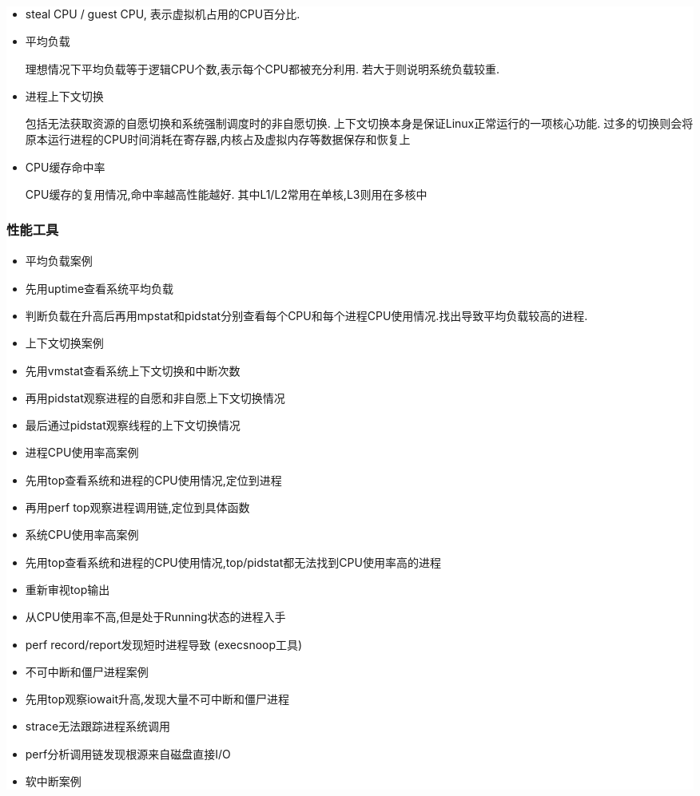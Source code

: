 - steal CPU / guest CPU, 表示虚拟机占用的CPU百分比.
    

- 平均负载
    
    理想情况下平均负载等于逻辑CPU个数,表示每个CPU都被充分利用. 若大于则说明系统负载较重.
    
- 进程上下文切换
    
    包括无法获取资源的自愿切换和系统强制调度时的非自愿切换. 上下文切换本身是保证Linux正常运行的一项核心功能. 过多的切换则会将原本运行进程的CPU时间消耗在寄存器,内核占及虚拟内存等数据保存和恢复上
    
- CPU缓存命中率
    
    CPU缓存的复用情况,命中率越高性能越好. 其中L1/L2常用在单核,L3则用在多核中
    

### 性能工具

- 平均负载案例
    

- 先用uptime查看系统平均负载
    
- 判断负载在升高后再用mpstat和pidstat分别查看每个CPU和每个进程CPU使用情况.找出导致平均负载较高的进程.
    

- 上下文切换案例
    

- 先用vmstat查看系统上下文切换和中断次数
    
- 再用pidstat观察进程的自愿和非自愿上下文切换情况
    
- 最后通过pidstat观察线程的上下文切换情况
    

- 进程CPU使用率高案例
    

- 先用top查看系统和进程的CPU使用情况,定位到进程
    
- 再用perf top观察进程调用链,定位到具体函数
    

- 系统CPU使用率高案例
    

- 先用top查看系统和进程的CPU使用情况,top/pidstat都无法找到CPU使用率高的进程
    
- 重新审视top输出
    
- 从CPU使用率不高,但是处于Running状态的进程入手
    
- perf record/report发现短时进程导致 (execsnoop工具)
    

- 不可中断和僵尸进程案例
    

- 先用top观察iowait升高,发现大量不可中断和僵尸进程
    
- strace无法跟踪进程系统调用
    
- perf分析调用链发现根源来自磁盘直接I/O
    

- 软中断案例
    